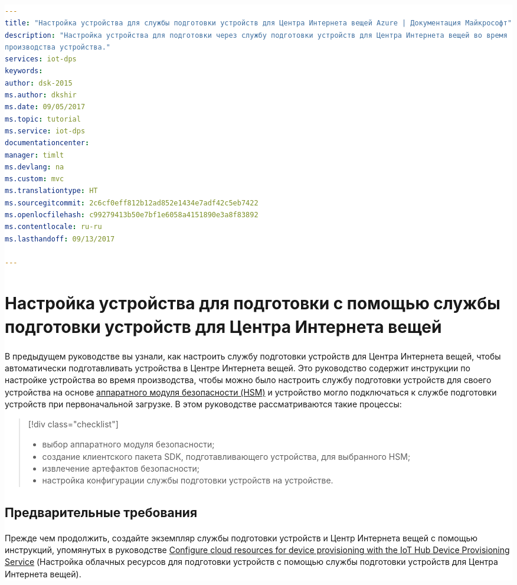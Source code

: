 ```yaml
---
title: "Настройка устройства для службы подготовки устройств для Центра Интернета вещей Azure | Документация Майкрософт"
description: "Настройка устройства для подготовки через службу подготовки устройств для Центра Интернета вещей во время производства устройства."
services: iot-dps
keywords: 
author: dsk-2015
ms.author: dkshir
ms.date: 09/05/2017
ms.topic: tutorial
ms.service: iot-dps
documentationcenter: 
manager: timlt
ms.devlang: na
ms.custom: mvc
ms.translationtype: HT
ms.sourcegitcommit: 2c6cf0eff812b12ad852e1434e7adf42c5eb7422
ms.openlocfilehash: c99279413b50e7bf1e6058a4151890e3a8f83892
ms.contentlocale: ru-ru
ms.lasthandoff: 09/13/2017

---
```


# <a name="set-up-a-device-to-provision-using-the-azure-iot-hub-device-provisioning-service"></a>Настройка устройства для подготовки с помощью службы подготовки устройств для Центра Интернета вещей

В предыдущем руководстве вы узнали, как настроить службу подготовки устройств для Центра Интернета вещей, чтобы автоматически подготавливать устройства в Центре Интернета вещей. Это руководство содержит инструкции по настройке устройства во время производства, чтобы можно было настроить службу подготовки устройств для своего устройства на основе [аппаратного модуля безопасности (HSM)](https://azure.microsoft.com/blog/azure-iot-supports-new-security-hardware-to-strengthen-iot-security) и устройство могло подключаться к службе подготовки устройств при первоначальной загрузке. В этом руководстве рассматриваются такие процессы:

> [!div class="checklist"]
> * выбор аппаратного модуля безопасности;
> * создание клиентского пакета SDK, подготавливающего устройства, для выбранного HSM;
> * извлечение артефактов безопасности;
> * настройка конфигурации службы подготовки устройств на устройстве.

## <a name="prerequisites"></a>Предварительные требования

Прежде чем продолжить, создайте экземпляр службы подготовки устройств и Центр Интернета вещей с помощью инструкций, упомянутых в руководстве [Configure cloud resources for device provisioning with the IoT Hub Device Provisioning Service](./tutorial-set-up-cloud.md) (Настройка облачных ресурсов для подготовки устройств с помощью службы подготовки устройств для Центра Интернета вещей).
